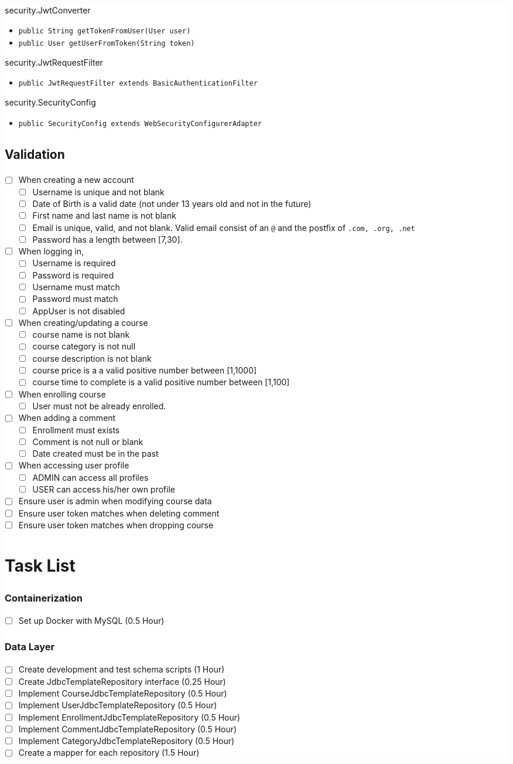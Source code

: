 security.JwtConverter
- `public String getTokenFromUser(User user)`
- `public User getUserFromToken(String token)`

security.JwtRequestFilter
- `public JwtRequestFilter extends BasicAuthenticationFilter`

security.SecurityConfig
- `public SecurityConfig extends WebSecurityConfigurerAdapter`

## Validation

* [ ] When creating a new account
    * [ ] Username is unique and not blank
    * [ ] Date of Birth is a valid date (not under 13 years old and not in the future)
    * [ ] First name and last name is not blank
    * [ ] Email is unique, valid, and not blank. Valid email consist of an `@` and the postfix of  `.com, .org, .net`
    * [ ] Password has a length between [7,30].
* [ ] When logging in,
    * [ ] Username is required
    * [ ] Password is required
    * [ ] Username must match
    * [ ] Password must match
    * [ ] AppUser is not disabled
* [ ] When creating/updating a course
    * [ ] course name is not blank
    * [ ] course category is not null
    * [ ] course description is not blank
    * [ ] course price is a a valid positive number between [1,1000]
    * [ ] course time to complete is a valid positive number between [1,100]
* [ ] When enrolling course
	* [ ] User must not be already enrolled.
* [ ] When adding a comment
    * [ ] Enrollment must exists
    * [ ] Comment is not null or blank
    * [ ] Date created must be in the past
* [ ] When accessing user profile
	* [ ] ADMIN can access all profiles
	* [ ] USER can access his/her own profile
* [ ] Ensure user is admin when modifying course data
* [ ] Ensure user token matches when deleting comment
* [ ] Ensure user token matches when dropping course

# Task List

### Containerization
* [ ] Set up Docker with MySQL (0.5 Hour)

### Data Layer
* [ ] Create development and test schema scripts (1 Hour)
* [ ] Create JdbcTemplateRepository interface (0.25 Hour)
* [ ] Implement CourseJdbcTemplateRepository (0.5 Hour)
* [ ] Implement UserJdbcTemplateRepository (0.5 Hour)
* [ ] Implement EnrollmentJdbcTemplateRepository (0.5 Hour)
* [ ] Implement CommentJdbcTemplateRepository (0.5 Hour)
* [ ] Implement CategoryJdbcTemplateRepository (0.5 Hour)
* [ ] Create a mapper for each repository (1.5 Hour)
